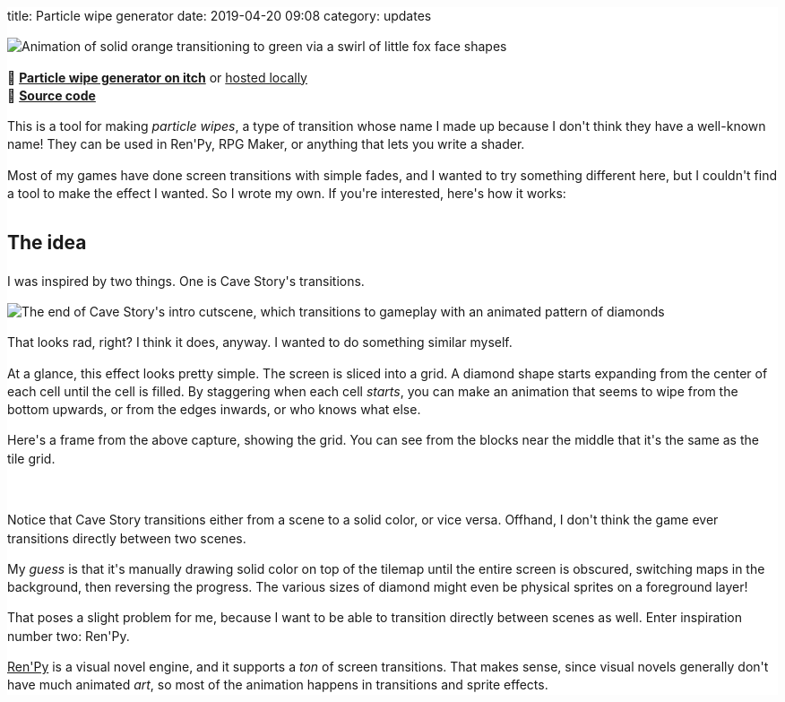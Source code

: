 title: Particle wipe generator
date: 2019-04-20 09:08
category: updates

<div class="prose-full-illustration">
<img src="{static}/media/updates/particle-wipe-generator.gif" alt="Animation of solid orange transitioning to green via a swirl of little fox face shapes">
</div>

🔗 [**Particle wipe generator on itch**](https://eevee.itch.io/particle-wipe-generator) or [hosted locally](https://c.eev.ee/particle-wipe-generator/)  
🔗 [**Source code**](https://github.com/eevee/particle-wipe-generator)

This is a tool for making _particle wipes_, a type of transition whose name I made up because I don't think they have a well-known name!  They can be used in Ren'Py, RPG Maker, or anything that lets you write a shader.

Most of my games have done screen transitions with simple fades, and I wanted to try something different here, but I couldn't find a tool to make the effect I wanted.  So I wrote my own.  If you're interested, here's how it works:



## The idea

I was inspired by two things.  One is Cave Story's transitions.

<div class="prose-full-illustration">
<img src="{static}/media/updates/particle-wipe-generator/cave-story-transition.gif" alt="The end of Cave Story's intro cutscene, which transitions to gameplay with an animated pattern of diamonds">
</div>

That looks rad, right?  I think it does, anyway.  I wanted to do something similar myself.

At a glance, this effect looks pretty simple.  The screen is sliced into a grid.  A diamond shape starts expanding from the center of each cell until the cell is filled.  By staggering when each cell _starts_, you can make an animation that seems to wipe from the bottom upwards, or from the edges inwards, or who knows what else.

Here's a frame from the above capture, showing the grid.  You can see from the blocks near the middle that it's the same as the tile grid.

<div class="prose-full-illustration">
<img src="{static}/media/updates/particle-wipe-generator/cave-story-grid.png" alt="">
</div>

Notice that Cave Story transitions either from a scene to a solid color, or vice versa.  Offhand, I don't think the game ever transitions directly between two scenes.

My _guess_ is that it's manually drawing solid color on top of the tilemap until the entire screen is obscured, switching maps in the background, then reversing the progress.  The various sizes of diamond might even be physical sprites on a foreground layer!

That poses a slight problem for me, because I want to be able to transition directly between scenes as well.  Enter inspiration number two: Ren'Py.

[Ren'Py](https://www.renpy.org/) is a visual novel engine, and it supports a _ton_ of screen transitions.  That makes sense, since visual novels generally don't have much animated _art_, so most of the animation happens in transitions and sprite effects.
